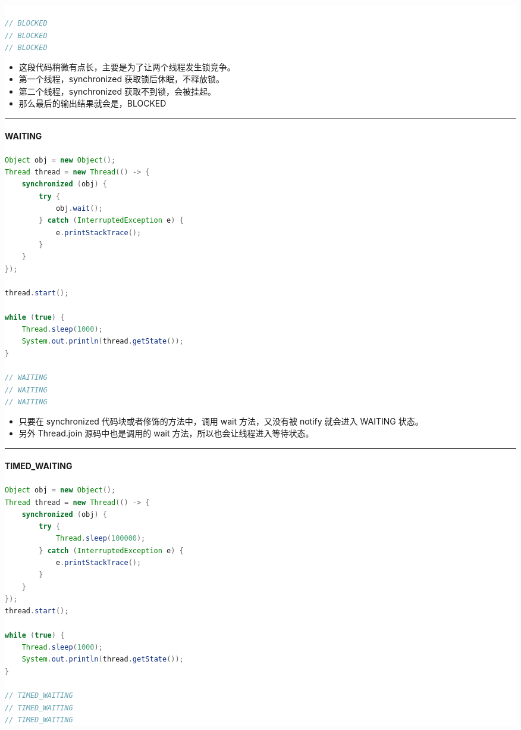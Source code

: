 ```java

// BLOCKED
// BLOCKED
// BLOCKED

```
* 这段代码稍微有点长，主要是为了让两个线程发生锁竞争。
* 第一个线程，synchronized 获取锁后休眠，不释放锁。
* 第二个线程，synchronized 获取不到锁，会被挂起。
* 那么最后的输出结果就会是，BLOCKED

---
#### WAITING
```java
Object obj = new Object();
Thread thread = new Thread(() -> {
    synchronized (obj) {
        try {
            obj.wait();
        } catch (InterruptedException e) {
            e.printStackTrace();
        }
    }
});

thread.start();

while (true) {
    Thread.sleep(1000);
    System.out.println(thread.getState());
}

// WAITING
// WAITING
// WAITING

```
* 只要在 synchronized 代码块或者修饰的方法中，调用 wait 方法，又没有被 notify 就会进入 WAITING 状态。
* 另外 Thread.join 源码中也是调用的 wait 方法，所以也会让线程进入等待状态。

---
#### TIMED_WAITING
```java
Object obj = new Object();
Thread thread = new Thread(() -> {
    synchronized (obj) {
        try {
            Thread.sleep(100000);
        } catch (InterruptedException e) {
            e.printStackTrace();
        }
    }
});
thread.start();

while (true) {
    Thread.sleep(1000);
    System.out.println(thread.getState());
}

// TIMED_WAITING
// TIMED_WAITING
// TIMED_WAITING
```